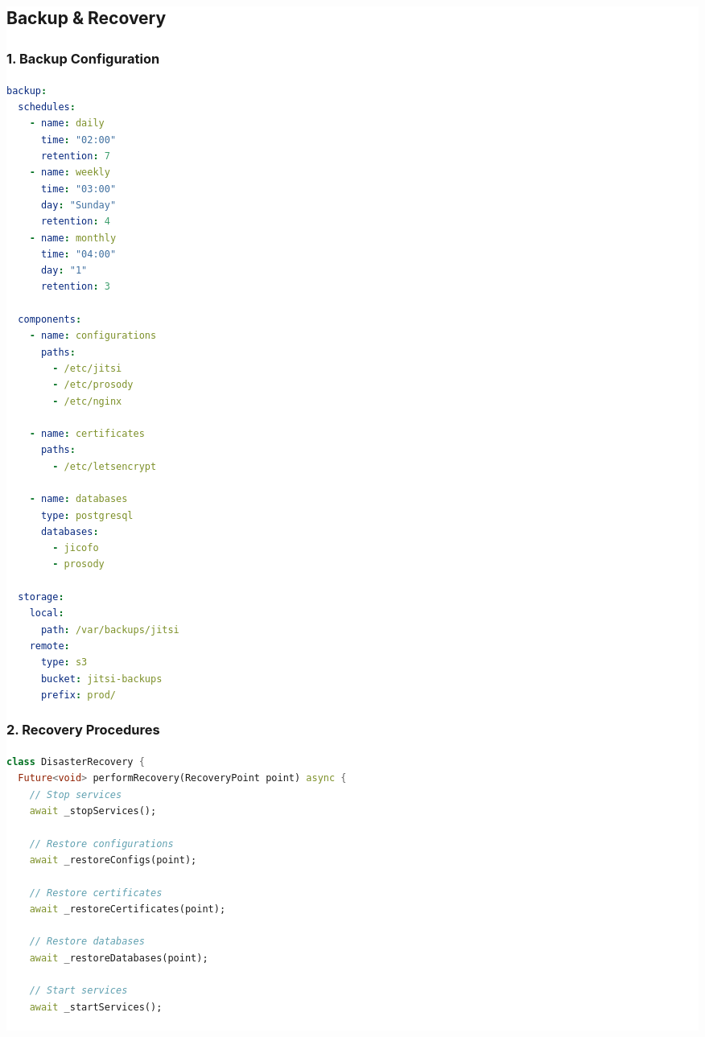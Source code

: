 ## Backup & Recovery

### 1. Backup Configuration
```yaml
backup:
  schedules:
    - name: daily
      time: "02:00"
      retention: 7
    - name: weekly
      time: "03:00"
      day: "Sunday"
      retention: 4
    - name: monthly
      time: "04:00"
      day: "1"
      retention: 3

  components:
    - name: configurations
      paths:
        - /etc/jitsi
        - /etc/prosody
        - /etc/nginx
    
    - name: certificates
      paths:
        - /etc/letsencrypt
    
    - name: databases
      type: postgresql
      databases:
        - jicofo
        - prosody

  storage:
    local:
      path: /var/backups/jitsi
    remote:
      type: s3
      bucket: jitsi-backups
      prefix: prod/
```

### 2. Recovery Procedures
```dart
class DisasterRecovery {
  Future<void> performRecovery(RecoveryPoint point) async {
    // Stop services
    await _stopServices();
    
    // Restore configurations
    await _restoreConfigs(point);
    
    // Restore certificates
    await _restoreCertificates(point);
    
    // Restore databases
    await _restoreDatabases(point);
    
    // Start services
    await _startServices();
    
```